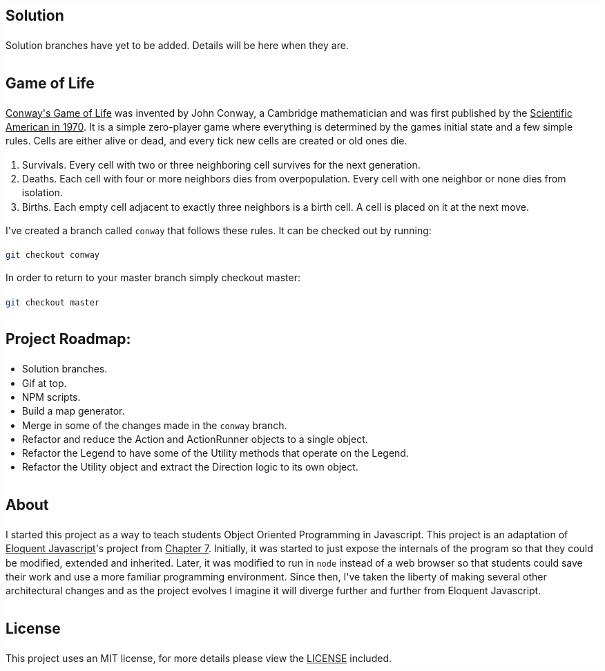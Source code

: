 ## Solution

Solution branches have yet to be added. Details will be here when they are.

## Game of Life

[Conway's Game of Life](https://en.wikipedia.org/wiki/Conway's_Game_of_Life) was invented by John Conway, a Cambridge mathematician and was first published by the [Scientific American in 1970](http://web.stanford.edu/class/sts145/Library/life.pdf).  It is a simple zero-player game where everything is determined by the games initial state and a few simple rules. Cells are either alive or dead, and every tick new cells are created or old ones die.

1. Survivals. Every cell with two or three neighboring cell survives for the next generation.
1. Deaths. Each cell with four or more neighbors dies from overpopulation. Every
cell with one neighbor or none dies from isolation.
1. Births. Each empty cell adjacent to exactly three neighbors is a birth cell. A
cell is placed on it at the next move.

I've created a branch called `conway` that follows these rules. It can be checked out by running:

```bash
git checkout conway
```

In order to return to your master branch simply checkout master:

```bash
git checkout master
```

## Project Roadmap:

- Solution branches.
- Gif at top.
- NPM scripts.
- Build a map generator.
- Merge in some of the changes made in the `conway` branch.
- Refactor and reduce the Action and ActionRunner objects to a single object.
- Refactor the Legend to have some of the Utility methods that operate on the Legend.
- Refactor the Utility object and extract the Direction logic to its own object.

## About

 I started this project as a way to teach students Object Oriented Programming in Javascript. This project is an adaptation of [Eloquent Javascript](http://eloquentjavascript.net/)'s project from [Chapter 7](http://eloquentjavascript.net/07_elife.html). Initially, it was started to just expose the internals of the program so that they could be modified, extended and inherited. Later, it was modified to run in `node` instead of a web browser so that students could save their work and use a more familiar programming environment. Since then, I've taken the liberty of making several other architectural changes and as the project evolves I imagine it will diverge further and further from Eloquent Javascript.

## License

This project uses an MIT license, for more details please view the [LICENSE](/LICENSE) included.
